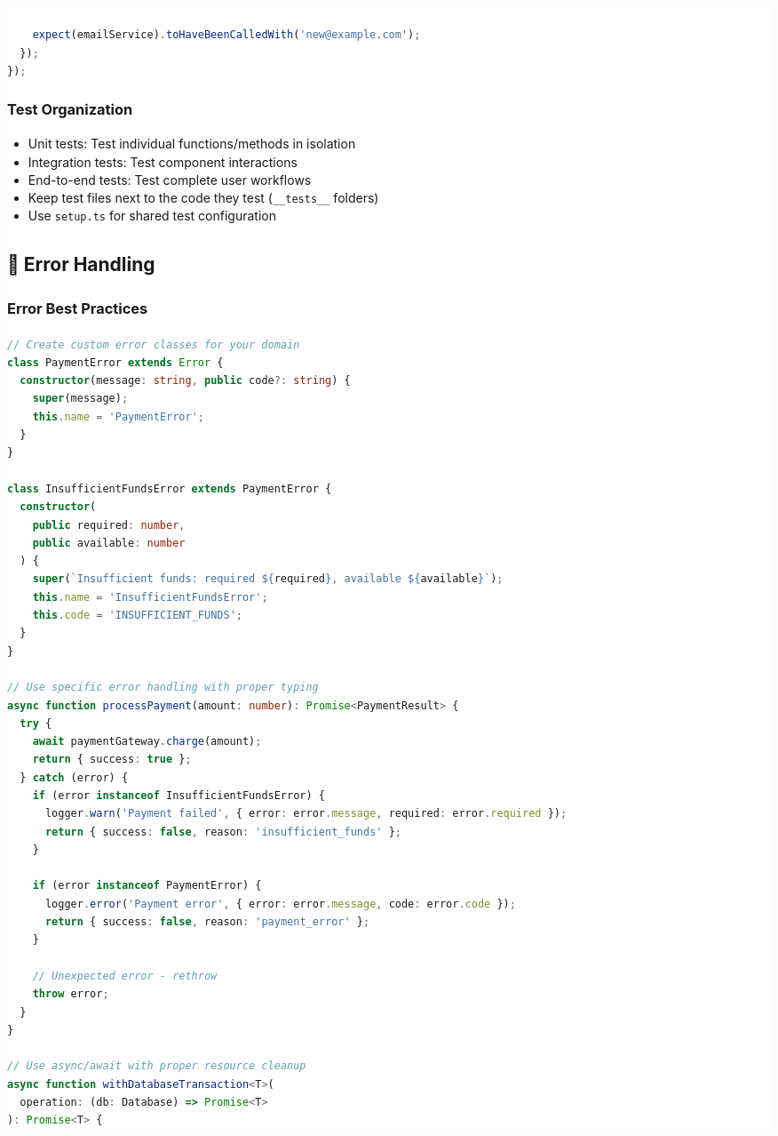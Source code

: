 ```typescript
    
    expect(emailService).toHaveBeenCalledWith('new@example.com');
  });
});
```

### Test Organization

- Unit tests: Test individual functions/methods in isolation
- Integration tests: Test component interactions
- End-to-end tests: Test complete user workflows
- Keep test files next to the code they test (`__tests__` folders)
- Use `setup.ts` for shared test configuration

## 🚨 Error Handling

### Error Best Practices

```typescript
// Create custom error classes for your domain
class PaymentError extends Error {
  constructor(message: string, public code?: string) {
    super(message);
    this.name = 'PaymentError';
  }
}

class InsufficientFundsError extends PaymentError {
  constructor(
    public required: number,
    public available: number
  ) {
    super(`Insufficient funds: required ${required}, available ${available}`);
    this.name = 'InsufficientFundsError';
    this.code = 'INSUFFICIENT_FUNDS';
  }
}

// Use specific error handling with proper typing
async function processPayment(amount: number): Promise<PaymentResult> {
  try {
    await paymentGateway.charge(amount);
    return { success: true };
  } catch (error) {
    if (error instanceof InsufficientFundsError) {
      logger.warn('Payment failed', { error: error.message, required: error.required });
      return { success: false, reason: 'insufficient_funds' };
    }
    
    if (error instanceof PaymentError) {
      logger.error('Payment error', { error: error.message, code: error.code });
      return { success: false, reason: 'payment_error' };
    }
    
    // Unexpected error - rethrow
    throw error;
  }
}

// Use async/await with proper resource cleanup
async function withDatabaseTransaction<T>(
  operation: (db: Database) => Promise<T>
): Promise<T> {
```